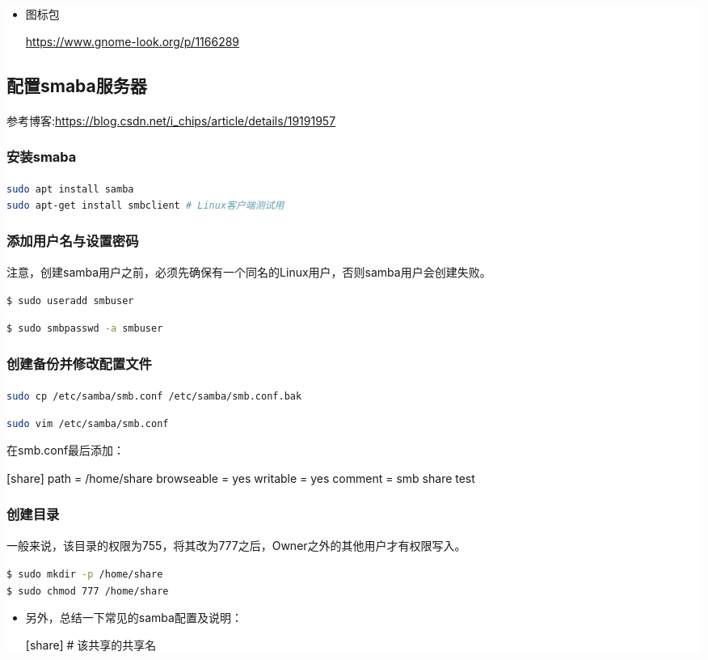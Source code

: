 - 图标包

  https://www.gnome-look.org/p/1166289



## 配置smaba服务器

参考博客:https://blog.csdn.net/i_chips/article/details/19191957

### 安装smaba

```bash
sudo apt install samba
sudo apt-get install smbclient # Linux客户端测试用
```

### 添加用户名与设置密码

注意，创建samba用户之前，必须先确保有一个同名的Linux用户，否则samba用户会创建失败。

```bash
$ sudo useradd smbuser
```

```bash
$ sudo smbpasswd -a smbuser
```

### 创建备份并修改配置文件

```bash
sudo cp /etc/samba/smb.conf /etc/samba/smb.conf.bak
```

```bash
sudo vim /etc/samba/smb.conf
```

在smb.conf最后添加：

[share]
	path = /home/share
    browseable = yes
	writable = yes
	comment = smb share test

### 创建目录

一般来说，该目录的权限为755，将其改为777之后，Owner之外的其他用户才有权限写入。

```bash
$ sudo mkdir -p /home/share
$ sudo chmod 777 /home/share
```

- 另外，总结一下常见的samba配置及说明：

  [share] # 该共享的共享名
